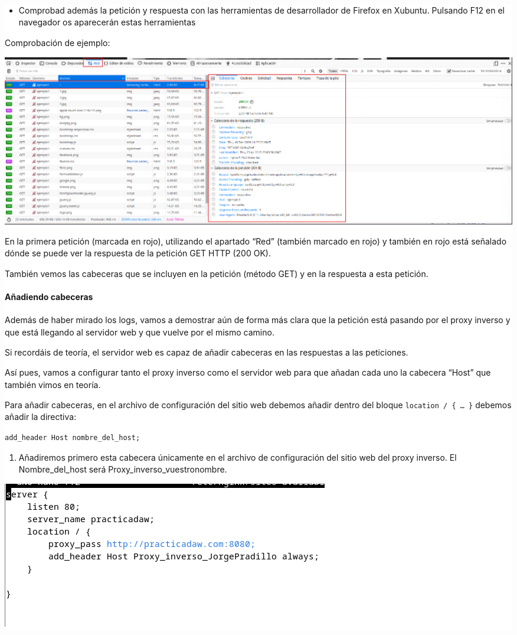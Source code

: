* Comprobad además la petición y respuesta con las herramientas de desarrollador de Firefox en Xubuntu. Pulsando F12 en el navegador os aparecerán estas herramientas

Comprobación de ejemplo:

![Comprobación de ejemplo](assets/images/practica2_3/comprobacion_ejemplo.png)

En la primera petición (marcada en rojo), utilizando el apartado “Red” (también marcado en rojo) y también en rojo está señalado dónde se puede ver la respuesta de la petición GET HTTP (200 OK).

También vemos las cabeceras que se incluyen en la petición (método GET) y en la respuesta a esta petición.

#### Añadiendo cabeceras

Además de haber mirado los logs, vamos a demostrar aún de forma más clara que la petición está pasando por el proxy inverso y que está llegando al servidor web y que vuelve por el mismo camino.

Si recordáis de teoría, el servidor web es capaz de añadir cabeceras en las respuestas a las peticiones.

Así pues, vamos a configurar tanto el proxy inverso como el servidor web para que añadan cada uno la cabecera “Host” que también vimos en teoría.

Para añadir cabeceras, en el archivo de configuración del sitio web debemos añadir dentro del bloque `location / { … }` debemos añadir la directiva:

```code
add_header Host nombre_del_host;
```

1. Añadiremos primero esta cabecera únicamente en el archivo de configuración del sitio web del proxy inverso. El Nombre_del_host será Proxy_inverso_vuestronombre.

![Asignación nombre Host a proxy](assets/images/practica2_3/asignacion_nombreHost_proxy.png)

